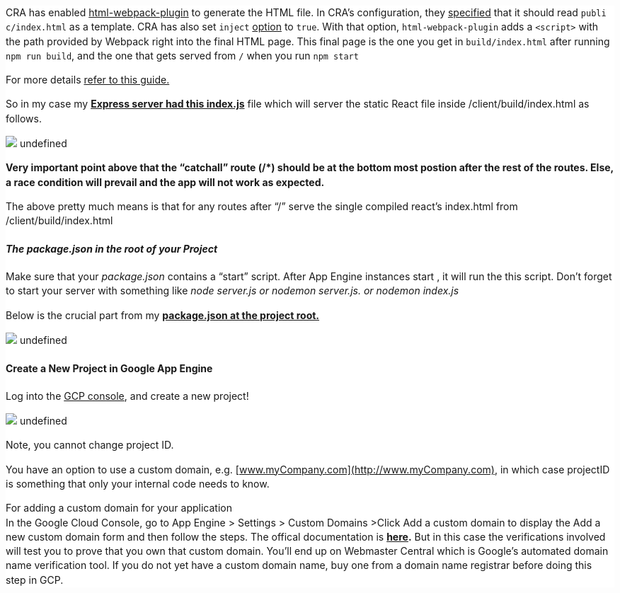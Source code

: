 CRA has enabled [html-webpack-plugin](https://www.npmjs.com/package/html-webpack-plugin) to generate the HTML file. In CRA’s configuration, they [specified](https://github.com/facebookincubator/create-react-app/blob/21fe19ab0fbae8ca403572beb55b4d11e45a75cf/packages/react-scripts/config/webpack.config.prod.js#L233-L235) that it should read `public/index.html` as a template. CRA has also set `inject` [option](https://github.com/jantimon/html-webpack-plugin#configuration) to `true`. With that option, `html-webpack-plugin` adds a `<script>` with the path provided by Webpack right into the final HTML page. This final page is the one you get in `build/index.html` after running `npm run build`, and the one that gets served from `/` when you run `npm start`

For more details [refer to this guide.](https://facebook.github.io/create-react-app/docs/production-build)

So in my case my [**Express server had this index.js**](https://github.com/rohan-paul/material-ui-table-with-node-mongodb/blob/master/index.js) file which will server the static React file inside /client/build/index.html as follows.

![](https://cdn-images-1.medium.com/max/800/1*uJ8L_vkbtl6JcZ-ZEsMJbw.png)
undefined

**Very important point above that the “catchall” route (/\*) should be at the bottom most postion after the rest of the routes. Else, a race condition will prevail and the app will not work as expected.**

The above pretty much means is that for any routes after “/” serve the single compiled react’s index.html from /client/build/index.html

#### _The package.json in the root of your Project_

Make sure that your _package.json_ contains a “start” script. After App Engine instances start , it will run the this script. Don’t forget to start your server with something like _node server.js or nodemon server.js. or nodemon index.js_

Below is the crucial part from my [**package.json at the project root.**](https://github.com/rohan-paul/material-ui-table-with-node-mongodb/blob/master/package.json)

![](https://cdn-images-1.medium.com/max/800/1*GpO0IniuIkhr5yjFivExqA.png)
undefined

#### Create a New Project in Google App Engine

Log into the [GCP console](http://cloud.google.com), and create a new project!

![](https://cdn-images-1.medium.com/max/800/1*Xbm3IR_xclxixoa3AvVwkA.png)
undefined

Note, you cannot change project ID.

You have an option to use a custom domain, e.g. [www.myCompany.com](http://www.myCompany.com), in which case projectID is something that only your internal code needs to know.

For adding a custom domain for your application  
In the Google Cloud Console, go to App Engine > Settings > Custom Domains >Click Add a custom domain to display the Add a new custom domain form and then follow the steps. The offical documentation is [**here**](https://cloud.google.com/appengine/docs/standard/python/mapping-custom-domains)**.** But in this case the verifications involved will test you to prove that you own that custom domain. You’ll end up on Webmaster Central which is Google’s automated domain name verification tool. If you do not yet have a custom domain name, buy one from a domain name registrar before doing this step in GCP.
